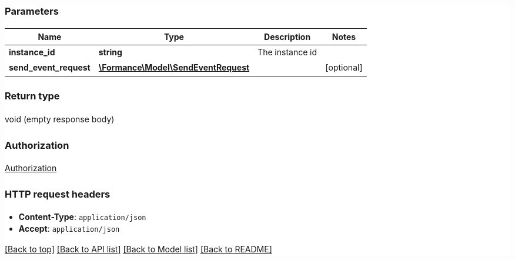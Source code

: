 ### Parameters

| Name | Type | Description  | Notes |
| ------------- | ------------- | ------------- | ------------- |
| **instance_id** | **string**| The instance id | |
| **send_event_request** | [**\Formance\Model\SendEventRequest**](../Model/SendEventRequest.md)|  | [optional] |

### Return type

void (empty response body)

### Authorization

[Authorization](../../README.md#Authorization)

### HTTP request headers

- **Content-Type**: `application/json`
- **Accept**: `application/json`

[[Back to top]](#) [[Back to API list]](../../README.md#endpoints)
[[Back to Model list]](../../README.md#models)
[[Back to README]](../../README.md)
